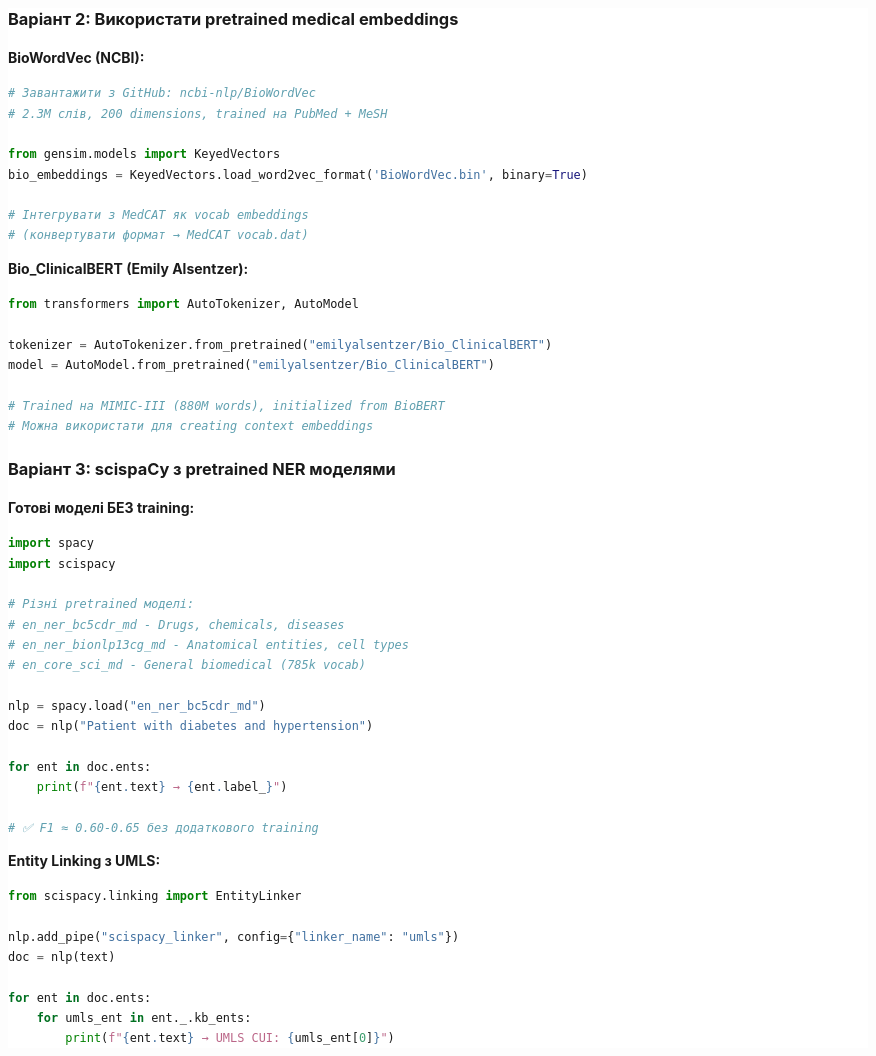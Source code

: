 ### Варіант 2: Використати pretrained medical embeddings

**BioWordVec (NCBI):**
```python
# Завантажити з GitHub: ncbi-nlp/BioWordVec
# 2.3M слів, 200 dimensions, trained на PubMed + MeSH

from gensim.models import KeyedVectors
bio_embeddings = KeyedVectors.load_word2vec_format('BioWordVec.bin', binary=True)

# Інтегрувати з MedCAT як vocab embeddings
# (конвертувати формат → MedCAT vocab.dat)
```

**Bio_ClinicalBERT (Emily Alsentzer):**
```python
from transformers import AutoTokenizer, AutoModel

tokenizer = AutoTokenizer.from_pretrained("emilyalsentzer/Bio_ClinicalBERT")
model = AutoModel.from_pretrained("emilyalsentzer/Bio_ClinicalBERT")

# Trained на MIMIC-III (880M words), initialized from BioBERT
# Можна використати для creating context embeddings
```

### Варіант 3: scispaCy з pretrained NER моделями

**Готові моделі БЕЗ training:**
```python
import spacy
import scispacy

# Різні pretrained моделі:
# en_ner_bc5cdr_md - Drugs, chemicals, diseases
# en_ner_bionlp13cg_md - Anatomical entities, cell types
# en_core_sci_md - General biomedical (785k vocab)

nlp = spacy.load("en_ner_bc5cdr_md")
doc = nlp("Patient with diabetes and hypertension")

for ent in doc.ents:
    print(f"{ent.text} → {ent.label_}")

# ✅ F1 ≈ 0.60-0.65 без додаткового training
```

**Entity Linking з UMLS:**
```python
from scispacy.linking import EntityLinker

nlp.add_pipe("scispacy_linker", config={"linker_name": "umls"})
doc = nlp(text)

for ent in doc.ents:
    for umls_ent in ent._.kb_ents:
        print(f"{ent.text} → UMLS CUI: {umls_ent[0]}")
```
